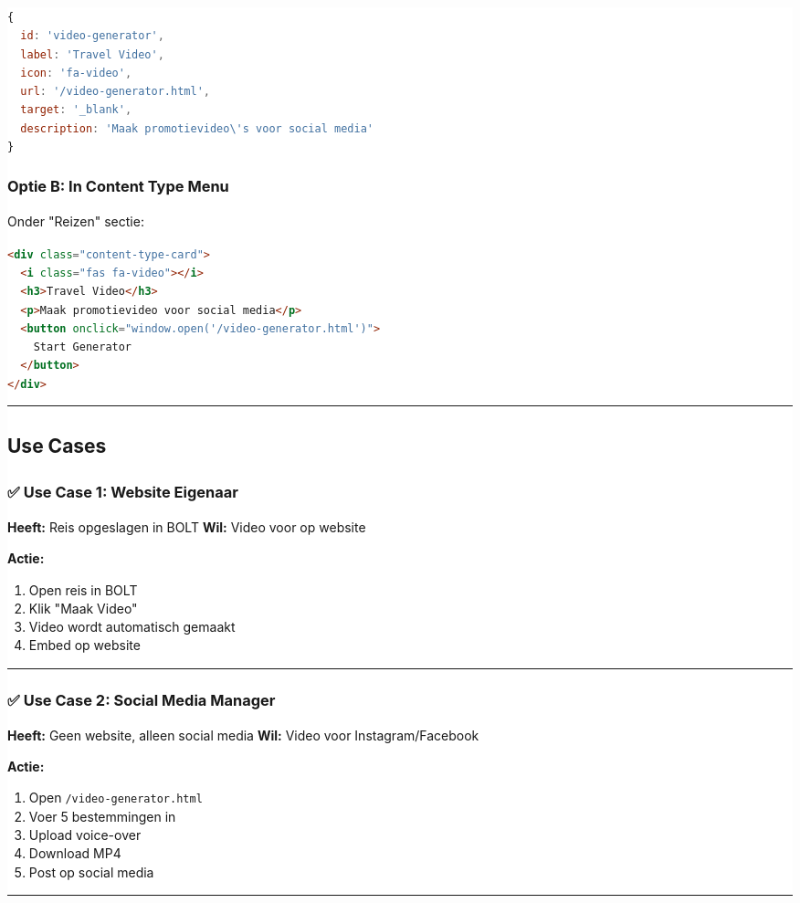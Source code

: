 ```javascript
{
  id: 'video-generator',
  label: 'Travel Video',
  icon: 'fa-video',
  url: '/video-generator.html',
  target: '_blank',
  description: 'Maak promotievideo\'s voor social media'
}
```

### Optie B: In Content Type Menu

Onder "Reizen" sectie:

```html
<div class="content-type-card">
  <i class="fas fa-video"></i>
  <h3>Travel Video</h3>
  <p>Maak promotievideo voor social media</p>
  <button onclick="window.open('/video-generator.html')">
    Start Generator
  </button>
</div>
```

---

## Use Cases

### ✅ Use Case 1: Website Eigenaar
**Heeft:** Reis opgeslagen in BOLT
**Wil:** Video voor op website

**Actie:**
1. Open reis in BOLT
2. Klik "Maak Video"
3. Video wordt automatisch gemaakt
4. Embed op website

---

### ✅ Use Case 2: Social Media Manager
**Heeft:** Geen website, alleen social media
**Wil:** Video voor Instagram/Facebook

**Actie:**
1. Open `/video-generator.html`
2. Voer 5 bestemmingen in
3. Upload voice-over
4. Download MP4
5. Post op social media

---
